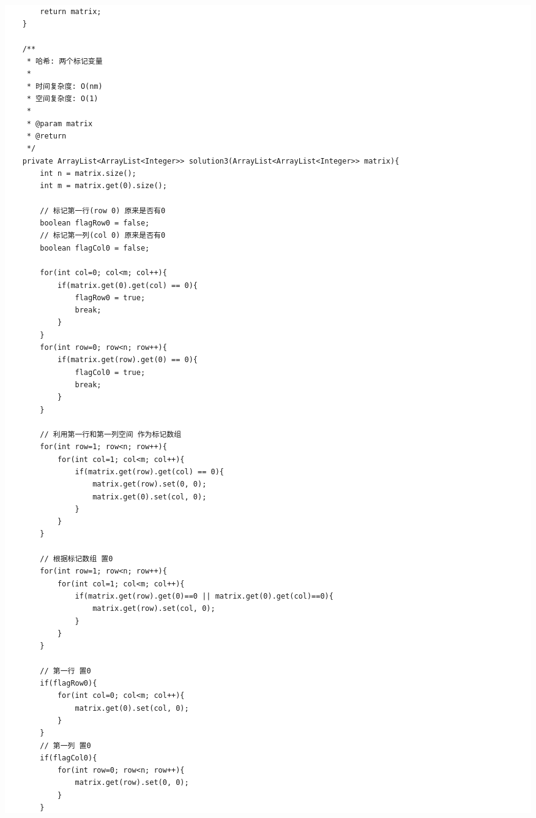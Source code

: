             return matrix;
        }
    
        /**
         * 哈希: 两个标记变量
         *
         * 时间复杂度: O(nm)
         * 空间复杂度: O(1)
         *
         * @param matrix
         * @return
         */
        private ArrayList<ArrayList<Integer>> solution3(ArrayList<ArrayList<Integer>> matrix){
            int n = matrix.size();
            int m = matrix.get(0).size();
    
            // 标记第一行(row 0) 原来是否有0
            boolean flagRow0 = false;
            // 标记第一列(col 0) 原来是否有0
            boolean flagCol0 = false;
    
            for(int col=0; col<m; col++){
                if(matrix.get(0).get(col) == 0){
                    flagRow0 = true;
                    break;
                }
            }
            for(int row=0; row<n; row++){
                if(matrix.get(row).get(0) == 0){
                    flagCol0 = true;
                    break;
                }
            }
    
            // 利用第一行和第一列空间 作为标记数组
            for(int row=1; row<n; row++){
                for(int col=1; col<m; col++){
                    if(matrix.get(row).get(col) == 0){
                        matrix.get(row).set(0, 0);
                        matrix.get(0).set(col, 0);
                    }
                }
            }
    
            // 根据标记数组 置0
            for(int row=1; row<n; row++){
                for(int col=1; col<m; col++){
                    if(matrix.get(row).get(0)==0 || matrix.get(0).get(col)==0){
                        matrix.get(row).set(col, 0);
                    }
                }
            }
    
            // 第一行 置0
            if(flagRow0){
                for(int col=0; col<m; col++){
                    matrix.get(0).set(col, 0);
                }
            }
            // 第一列 置0
            if(flagCol0){
                for(int row=0; row<n; row++){
                    matrix.get(row).set(0, 0);
                }
            }
    